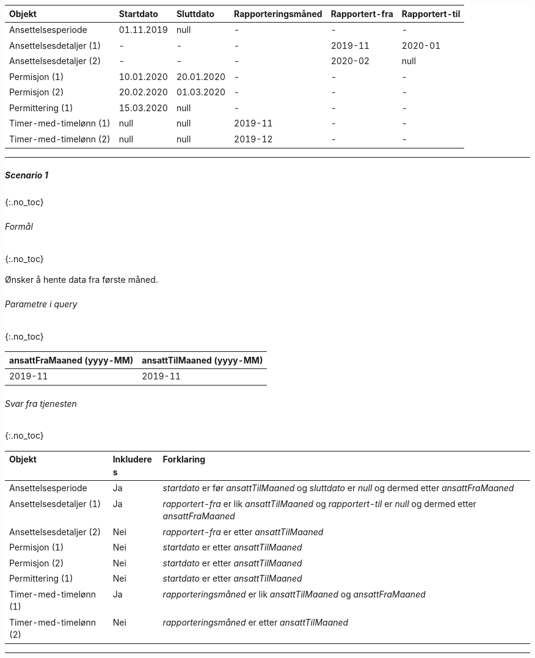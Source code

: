 |Objekt |Startdato |Sluttdato |Rapporteringsmåned |Rapportert-fra |Rapportert-til
|:----|:----|:----|:----|:----|:----|
|Ansettelsesperiode|01.11.2019|null|-|-|-
|Ansettelsesdetaljer (1)|-|-|-|2019-11|2020-01
|Ansettelsesdetaljer (2)|-|-|-|2020-02|null
|Permisjon (1)|10.01.2020|20.01.2020|-|-|-
|Permisjon (2)|20.02.2020|01.03.2020|-|-|-
|Permittering (1)|15.03.2020|null|-|-|-
|Timer-med-timelønn (1)|null|null|2019-11|-|-
|Timer-med-timelønn (2)|null|null|2019-12|-|-

---

##### Scenario 1
{:.no_toc}

###### Formål
{:.no_toc}

Ønsker å hente data fra første måned.

###### Parametre i query
{:.no_toc}

|ansattFraMaaned (yyyy-MM)|ansattTilMaaned (yyyy-MM)
|:----|:----|
|2019-11|2019-11

###### Svar fra tjenesten
{:.no_toc}

|Objekt |Inkluderes |Forklaring
|:----|:----|:----|
|Ansettelsesperiode |Ja |_startdato_ er før _ansattTilMaaned_ og _sluttdato_ er *null* og dermed etter _ansattFraMaaned_
|Ansettelsesdetaljer (1) |Ja |_rapportert-fra_ er lik _ansattTilMaaned_ og _rapportert-til_ er *null* og dermed etter _ansattFraMaaned_
|Ansettelsesdetaljer (2) |Nei |_rapportert-fra_ er etter _ansattTilMaaned_
|Permisjon (1) |Nei |_startdato_ er etter _ansattTilMaaned_
|Permisjon (2) |Nei |_startdato_ er etter _ansattTilMaaned_
|Permittering (1) |Nei |_startdato_ er etter _ansattTilMaaned_
|Timer-med-timelønn (1) |Ja |_rapporteringsmåned_ er lik _ansattTilMaaned_ og _ansattFraMaaned_
|Timer-med-timelønn (2) |Nei |_rapporteringsmåned_ er etter _ansattTilMaaned_

---